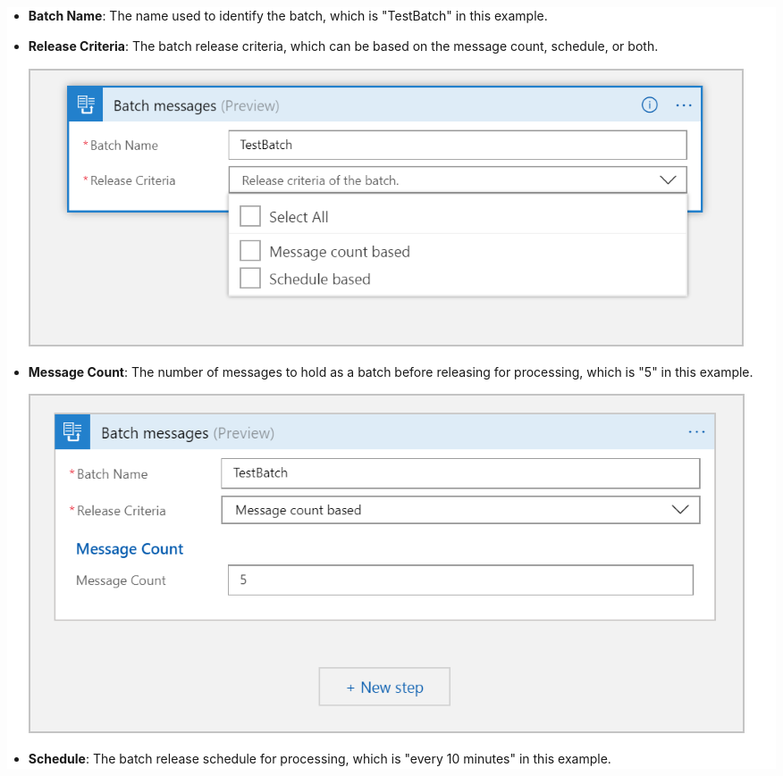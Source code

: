    * **Batch Name**: The name used to identify the batch, which is "TestBatch" in this example.

   * **Release Criteria**: The batch release criteria, which can be based on the message count, schedule, or both.

     ![Provide Batch trigger details](./media/logic-apps-batch-process-send-receive-messages/receive-batch-release-criteria.png)

   * **Message Count**: The number of messages to hold as a batch 
   before releasing for processing, which is "5" in this example.

     ![Provide Batch trigger details](./media/logic-apps-batch-process-send-receive-messages/receive-batch-count-based.png)

   * **Schedule**: The batch release schedule for processing, which is "every 10 minutes" in this example.

